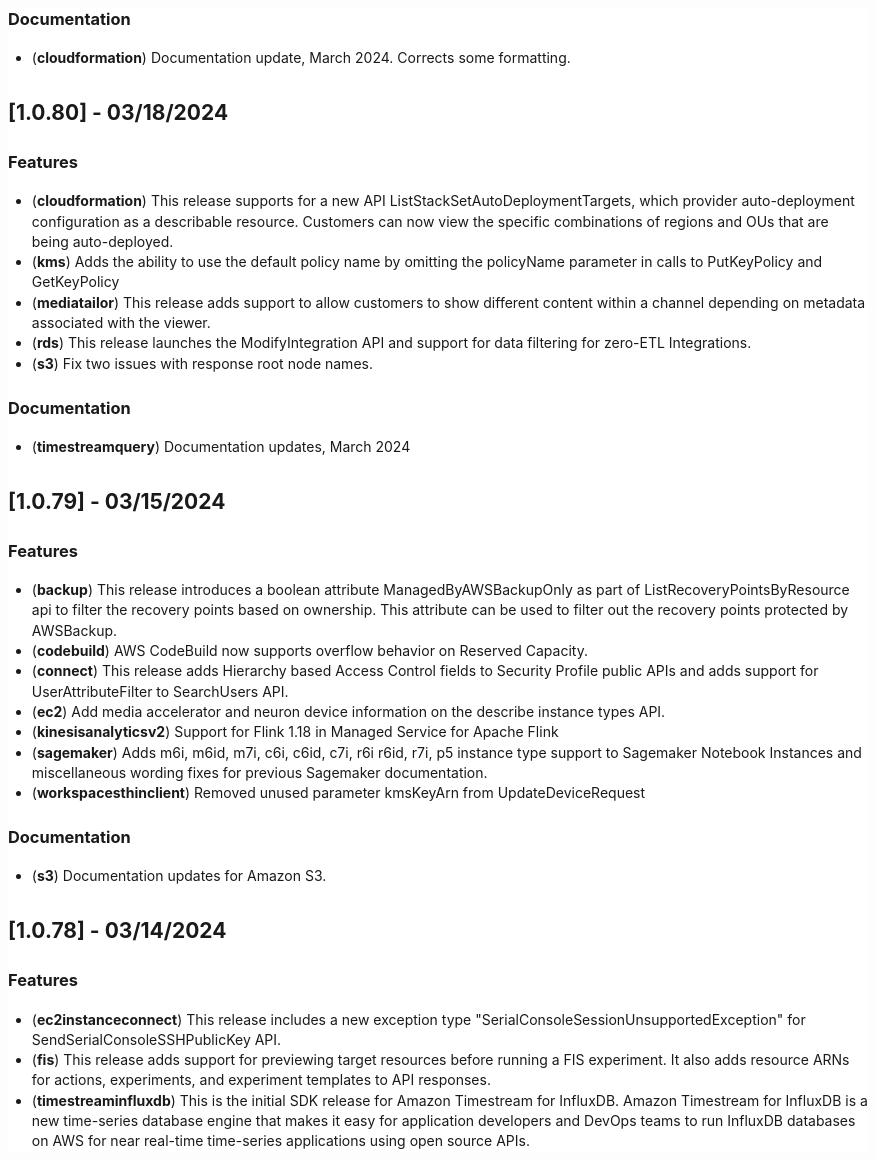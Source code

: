 ### Documentation
* (**cloudformation**) Documentation update, March 2024. Corrects some formatting.

## [1.0.80] - 03/18/2024

### Features
* (**cloudformation**) This release supports for a new API ListStackSetAutoDeploymentTargets, which provider auto-deployment configuration as a describable resource. Customers can now view the specific combinations of regions and OUs that are being auto-deployed.
* (**kms**) Adds the ability to use the default policy name by omitting the policyName parameter in calls to PutKeyPolicy and GetKeyPolicy
* (**mediatailor**) This release adds support to allow customers to show different content within a channel depending on metadata associated with the viewer.
* (**rds**) This release launches the ModifyIntegration API and support for data filtering for zero-ETL Integrations.
* (**s3**) Fix two issues with response root node names.

### Documentation
* (**timestreamquery**) Documentation updates, March 2024

## [1.0.79] - 03/15/2024

### Features
* (**backup**) This release introduces a boolean attribute ManagedByAWSBackupOnly as part of ListRecoveryPointsByResource api to filter the recovery points based on ownership. This attribute can be used to filter out the recovery points protected by AWSBackup.
* (**codebuild**) AWS CodeBuild now supports overflow behavior on Reserved Capacity.
* (**connect**) This release adds Hierarchy based Access Control fields to Security Profile public APIs and adds support for UserAttributeFilter to SearchUsers API.
* (**ec2**) Add media accelerator and neuron device information on the describe instance types API.
* (**kinesisanalyticsv2**) Support for Flink 1.18 in Managed Service for Apache Flink
* (**sagemaker**) Adds m6i, m6id, m7i, c6i, c6id, c7i, r6i r6id, r7i, p5 instance type support to Sagemaker Notebook Instances and miscellaneous wording fixes for previous Sagemaker documentation.
* (**workspacesthinclient**) Removed unused parameter kmsKeyArn from UpdateDeviceRequest

### Documentation
* (**s3**) Documentation updates for Amazon S3.

## [1.0.78] - 03/14/2024

### Features
* (**ec2instanceconnect**) This release includes a new exception type "SerialConsoleSessionUnsupportedException" for SendSerialConsoleSSHPublicKey API.
* (**fis**) This release adds support for previewing target resources before running a FIS experiment. It also adds resource ARNs for actions, experiments, and experiment templates to API responses.
* (**timestreaminfluxdb**) This is the initial SDK release for Amazon Timestream for InfluxDB. Amazon Timestream for InfluxDB is a new time-series database engine that makes it easy for application developers and DevOps teams to run InfluxDB databases on AWS for near real-time time-series applications using open source APIs.
